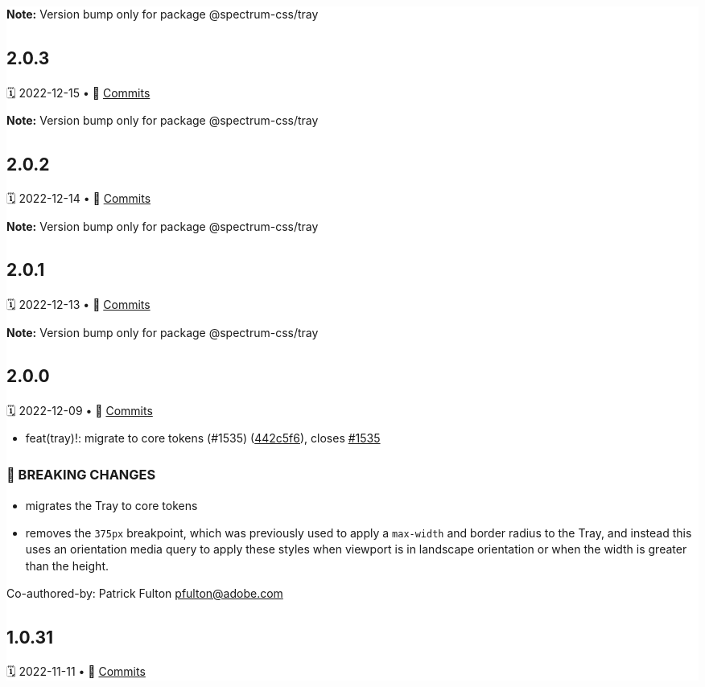**Note:** Version bump only for package @spectrum-css/tray

<a name="2.0.3"></a>

## 2.0.3

🗓 2022-12-15 • 📝 [Commits](https://github.com/adobe/spectrum-css/compare/@spectrum-css/tray@2.0.2...@spectrum-css/tray@2.0.3)

**Note:** Version bump only for package @spectrum-css/tray

<a name="2.0.2"></a>

## 2.0.2

🗓 2022-12-14 • 📝 [Commits](https://github.com/adobe/spectrum-css/compare/@spectrum-css/tray@2.0.0...@spectrum-css/tray@2.0.2)

**Note:** Version bump only for package @spectrum-css/tray

<a name="2.0.1"></a>

## 2.0.1

🗓 2022-12-13 • 📝 [Commits](https://github.com/adobe/spectrum-css/compare/@spectrum-css/tray@2.0.0...@spectrum-css/tray@2.0.1)

**Note:** Version bump only for package @spectrum-css/tray

<a name="2.0.0"></a>

## 2.0.0

🗓 2022-12-09 • 📝 [Commits](https://github.com/adobe/spectrum-css/compare/@spectrum-css/tray@1.0.31...@spectrum-css/tray@2.0.0)

- feat(tray)!: migrate to core tokens (#1535) ([442c5f6](https://github.com/adobe/spectrum-css/commit/442c5f6)), closes [#1535](https://github.com/adobe/spectrum-css/issues/1535)

### 🛑 BREAKING CHANGES

- migrates the Tray to core tokens

- removes the `375px` breakpoint, which was previously used to apply a `max-width` and border radius to the Tray, and instead this uses an orientation media query to apply these styles when viewport is in landscape orientation or when the width is greater than the height.

Co-authored-by: Patrick Fulton <pfulton@adobe.com>

<a name="1.0.31"></a>

## 1.0.31

🗓 2022-11-11 • 📝 [Commits](https://github.com/adobe/spectrum-css/compare/@spectrum-css/tray@1.0.30...@spectrum-css/tray@1.0.31)
